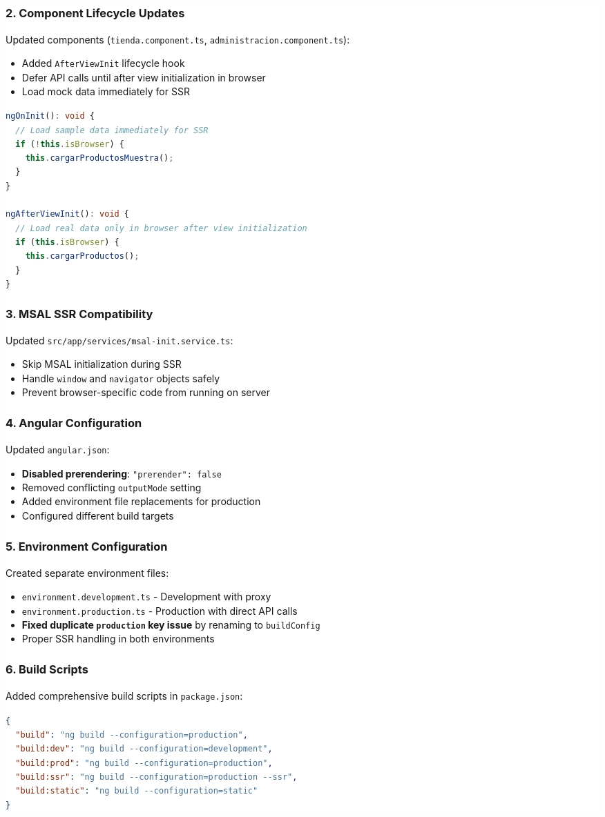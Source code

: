 ### 2. **Component Lifecycle Updates**
Updated components (`tienda.component.ts`, `administracion.component.ts`):
- Added `AfterViewInit` lifecycle hook
- Defer API calls until after view initialization in browser
- Load mock data immediately for SSR

```typescript
ngOnInit(): void {
  // Load sample data immediately for SSR
  if (!this.isBrowser) {
    this.cargarProductosMuestra();
  }
}

ngAfterViewInit(): void {
  // Load real data only in browser after view initialization
  if (this.isBrowser) {
    this.cargarProductos();
  }
}
```

### 3. **MSAL SSR Compatibility**
Updated `src/app/services/msal-init.service.ts`:
- Skip MSAL initialization during SSR
- Handle `window` and `navigator` objects safely
- Prevent browser-specific code from running on server

### 4. **Angular Configuration**
Updated `angular.json`:
- **Disabled prerendering**: `"prerender": false`
- Removed conflicting `outputMode` setting
- Added environment file replacements for production
- Configured different build targets

### 5. **Environment Configuration**
Created separate environment files:
- `environment.development.ts` - Development with proxy
- `environment.production.ts` - Production with direct API calls
- **Fixed duplicate `production` key issue** by renaming to `buildConfig`
- Proper SSR handling in both environments

### 6. **Build Scripts**
Added comprehensive build scripts in `package.json`:
```json
{
  "build": "ng build --configuration=production",
  "build:dev": "ng build --configuration=development", 
  "build:prod": "ng build --configuration=production",
  "build:ssr": "ng build --configuration=production --ssr",
  "build:static": "ng build --configuration=static"
}
```
